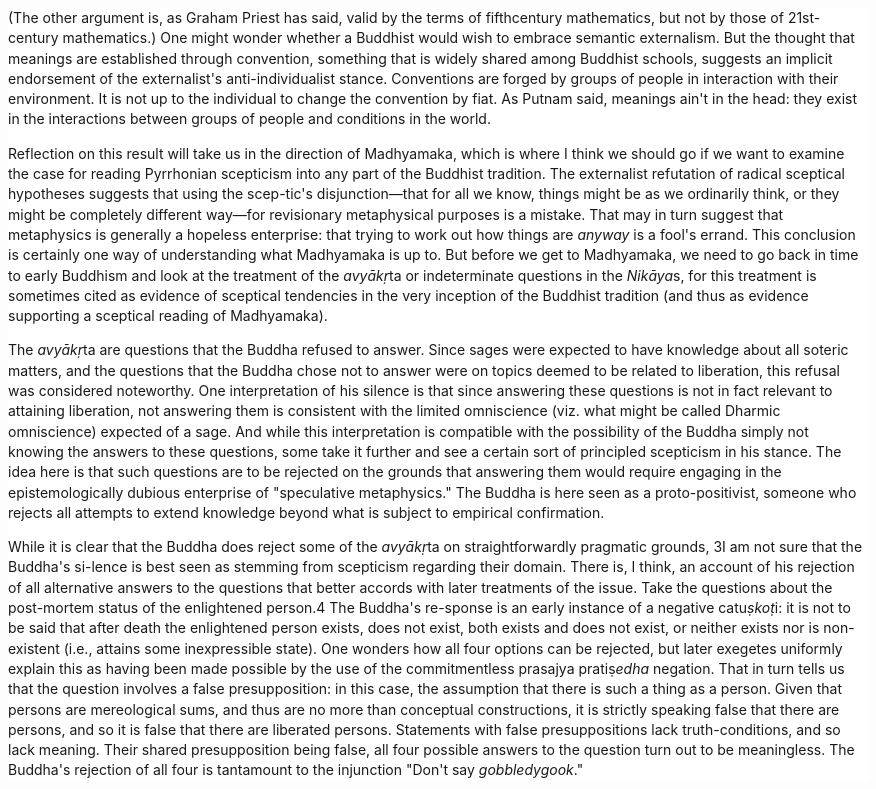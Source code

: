 (The other argument is, as Graham Priest has said, valid by the terms of fifthcentury mathematics, but not by those of 21st-century mathematics.) 
One might wonder whether a Buddhist would wish to embrace semantic externalism. But the thought that meanings are established through convention, something that is widely shared among Buddhist schools, suggests an implicit endorsement of the externalist's anti-individualist stance. Conventions are forged by groups of people in interaction with their environment. It is not up to the individual to change the convention by fiat. As Putnam said, meanings ain't in the head: they exist in the interactions between groups of people and conditions in the world.

Reflection on this result will take us in the direction of Madhyamaka, which is where I think we should go if we want to examine the case for reading Pyrrhonian scepticism into any part of the Buddhist tradition. The externalist refutation of radical sceptical hypotheses suggests that using the scep-tic's disjunction—that for all we know, things might be as we ordinarily think, or they might be completely different way—for revisionary metaphysical purposes is a mistake. That may in turn suggest that metaphysics is generally a hopeless enterprise: that trying to work out how things are *anyway* is a fool's errand. This conclusion is certainly one way of understanding what Madhyamaka is up to. But before we get to Madhyamaka, we need to go back in time to early Buddhism and look at the treatment of the *avyākṛ*ta or indeterminate questions in the *Nikāya*s, for this treatment is sometimes cited as evidence of sceptical tendencies in the very inception of the Buddhist tradition (and thus as evidence supporting a sceptical reading of Madhyamaka).

The *avyākṛ*ta are questions that the Buddha refused to answer. Since sages were expected to have knowledge about all soteric matters, and the questions that the Buddha chose not to answer were on topics deemed to be related to liberation, this refusal was considered noteworthy. One interpretation of his silence is that since answering these questions is not in fact relevant to attaining liberation, not answering them is consistent with the limited omniscience 
(viz. what might be called Dharmic omniscience) expected of a sage. And while this interpretation is compatible with the possibility of the Buddha simply not knowing the answers to these questions, some take it further and see a certain sort of principled scepticism in his stance. The idea here is that such questions are to be rejected on the grounds that answering them would require engaging in the epistemologically dubious enterprise of "speculative metaphysics." The Buddha is here seen as a proto-positivist, someone who rejects all attempts to extend knowledge beyond what is subject to empirical confirmation.

While it is clear that the Buddha does reject some of the *avyākṛ*ta on straightforwardly pragmatic grounds, 3I am not sure that the Buddha's si-lence is best seen as stemming from scepticism regarding their domain. There is, I think, an account of his rejection of all alternative answers to the questions that better accords with later treatments of the issue. Take the questions about the post-mortem status of the enlightened person.4 The Buddha's re-sponse is an early instance of a negative catu*ṣkoṭ*i: it is not to be said that after death the enlightened person exists, does not exist, both exists and does not exist, or neither exists nor is non-existent (i.e., attains some inexpressible state). One wonders how all four options can be rejected, but later exegetes uniformly explain this as having been made possible by the use of the commitmentless prasajya pratiṣ*edha* negation. That in turn tells us that the question involves a false presupposition: in this case, the assumption that there is such a thing as a person. Given that persons are mereological sums, and thus are no more than conceptual constructions, it is strictly speaking false that there are persons, and so it is false that there are liberated persons. Statements with false presuppositions lack truth-conditions, and so lack meaning. Their shared presupposition being false, all four possible answers to the question turn out to be meaningless. The Buddha's rejection of all four is tantamount to the injunction "Don't say *gobbledygook*."